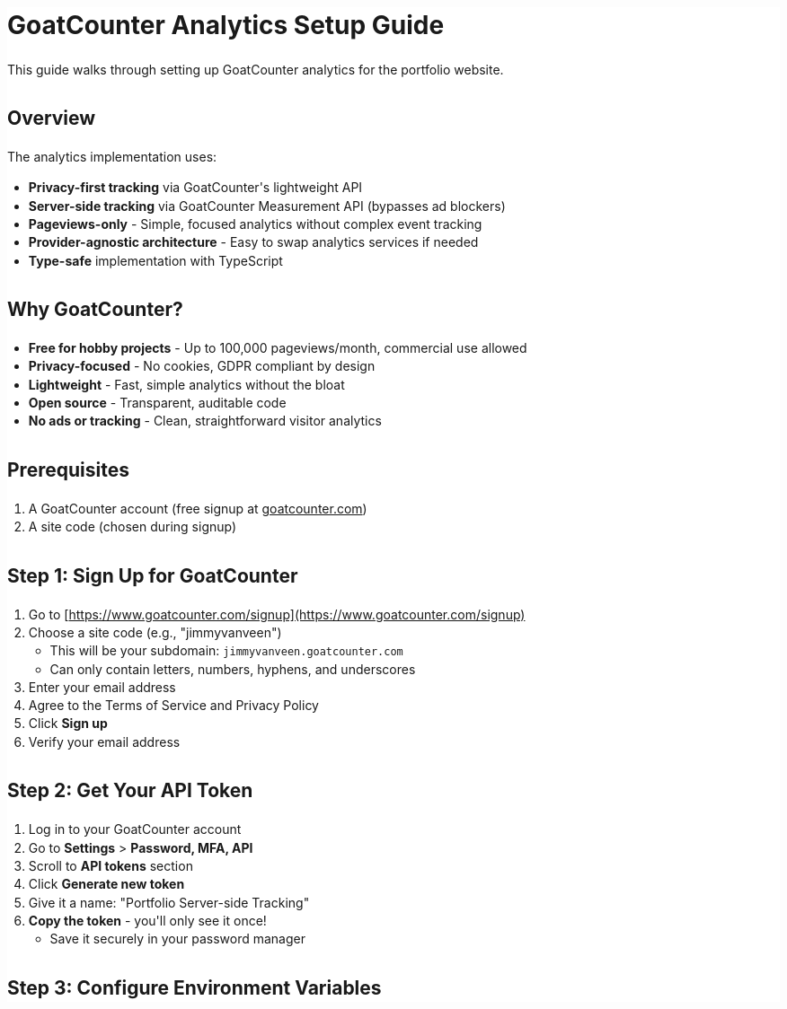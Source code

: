 # GoatCounter Analytics Setup Guide

This guide walks through setting up GoatCounter analytics for the portfolio website.

## Overview

The analytics implementation uses:

- **Privacy-first tracking** via GoatCounter's lightweight API
- **Server-side tracking** via GoatCounter Measurement API (bypasses ad blockers)
- **Pageviews-only** - Simple, focused analytics without complex event tracking
- **Provider-agnostic architecture** - Easy to swap analytics services if needed
- **Type-safe** implementation with TypeScript

## Why GoatCounter?

- **Free for hobby projects** - Up to 100,000 pageviews/month, commercial use allowed
- **Privacy-focused** - No cookies, GDPR compliant by design
- **Lightweight** - Fast, simple analytics without the bloat
- **Open source** - Transparent, auditable code
- **No ads or tracking** - Clean, straightforward visitor analytics

## Prerequisites

1. A GoatCounter account (free signup at [goatcounter.com](https://www.goatcounter.com/))
2. A site code (chosen during signup)

## Step 1: Sign Up for GoatCounter

1. Go to [https://www.goatcounter.com/signup](https://www.goatcounter.com/signup)
2. Choose a site code (e.g., "jimmyvanveen")
   - This will be your subdomain: `jimmyvanveen.goatcounter.com`
   - Can only contain letters, numbers, hyphens, and underscores
3. Enter your email address
4. Agree to the Terms of Service and Privacy Policy
5. Click **Sign up**
6. Verify your email address

## Step 2: Get Your API Token

1. Log in to your GoatCounter account
2. Go to **Settings** > **Password, MFA, API**
3. Scroll to **API tokens** section
4. Click **Generate new token**
5. Give it a name: "Portfolio Server-side Tracking"
6. **Copy the token** - you'll only see it once!
   - Save it securely in your password manager

## Step 3: Configure Environment Variables
